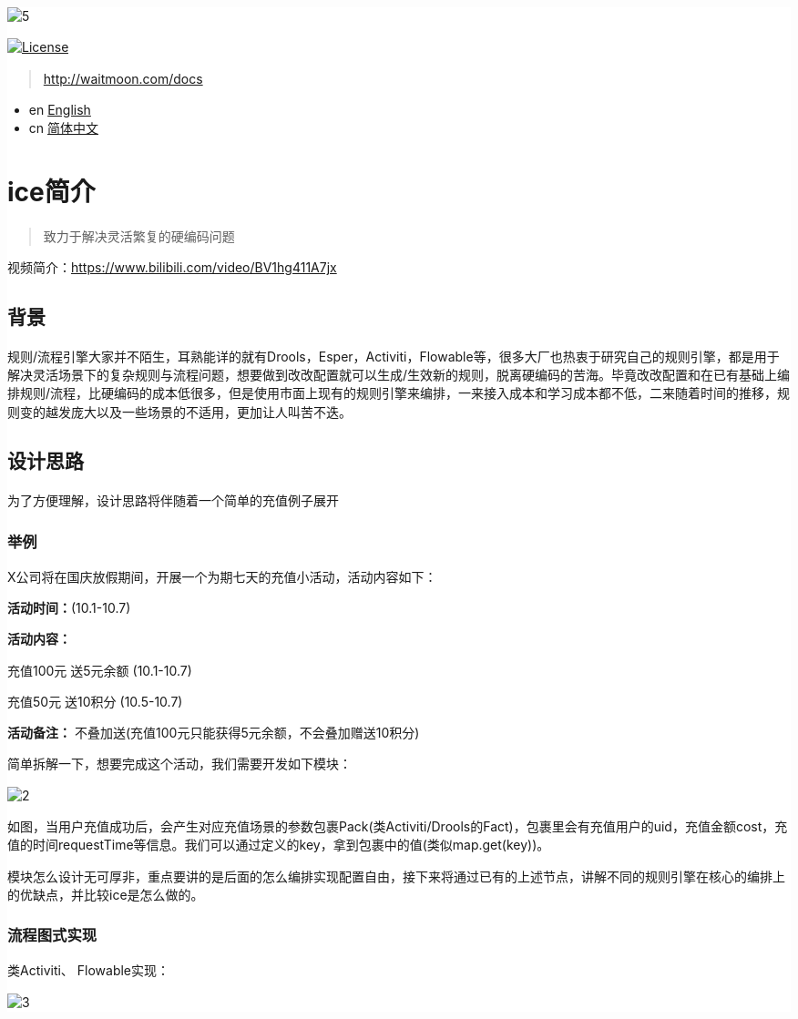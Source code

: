 <img width="128" alt="5" src="https://user-images.githubusercontent.com/33447125/151098049-72aaf8d1-b759-4d84-bf6b-1a2260033582.png">

[![License](https://img.shields.io/badge/license-Apache%202-4EB1BA.svg)](https://www.apache.org/licenses/LICENSE-2.0.html)

> http://waitmoon.com/docs
- en [English](README.md)
- cn [简体中文](README.cn.md)

# ice简介

> 致力于解决灵活繁复的硬编码问题

视频简介：https://www.bilibili.com/video/BV1hg411A7jx

## 背景

规则/流程引擎大家并不陌生，耳熟能详的就有Drools，Esper，Activiti，Flowable等，很多大厂也热衷于研究自己的规则引擎，都是用于解决灵活场景下的复杂规则与流程问题，想要做到改改配置就可以生成/生效新的规则，脱离硬编码的苦海。毕竟改改配置和在已有基础上编排规则/流程，比硬编码的成本低很多，但是使用市面上现有的规则引擎来编排，一来接入成本和学习成本都不低，二来随着时间的推移，规则变的越发庞大以及一些场景的不适用，更加让人叫苦不迭。

## 设计思路

为了方便理解，设计思路将伴随着一个简单的充值例子展开

### 举例

X公司将在国庆放假期间，开展一个为期七天的充值小活动，活动内容如下：

**活动时间：**(10.1-10.7)

**活动内容：**

充值100元 送5元余额 (10.1-10.7)

充值50元 送10积分 (10.5-10.7)

**活动备注：** 不叠加送(充值100元只能获得5元余额，不会叠加赠送10积分)

简单拆解一下，想要完成这个活动，我们需要开发如下模块：

<img width="719" alt="2" src="https://user-images.githubusercontent.com/33447125/148500633-654597e0-ed9c-4e0c-9060-7b5751ed72db.png">

如图，当用户充值成功后，会产生对应充值场景的参数包裹Pack(类Activiti/Drools的Fact)，包裹里会有充值用户的uid，充值金额cost，充值的时间requestTime等信息。我们可以通过定义的key，拿到包裹中的值(类似map.get(key))。

模块怎么设计无可厚非，重点要讲的是后面的怎么编排实现配置自由，接下来将通过已有的上述节点，讲解不同的规则引擎在核心的编排上的优缺点，并比较ice是怎么做的。


### 流程图式实现

类Activiti、 Flowable实现：

<img width="779" alt="3" src="https://user-images.githubusercontent.com/33447125/148500648-6964373f-f810-4406-9b70-580f8725513f.png">
